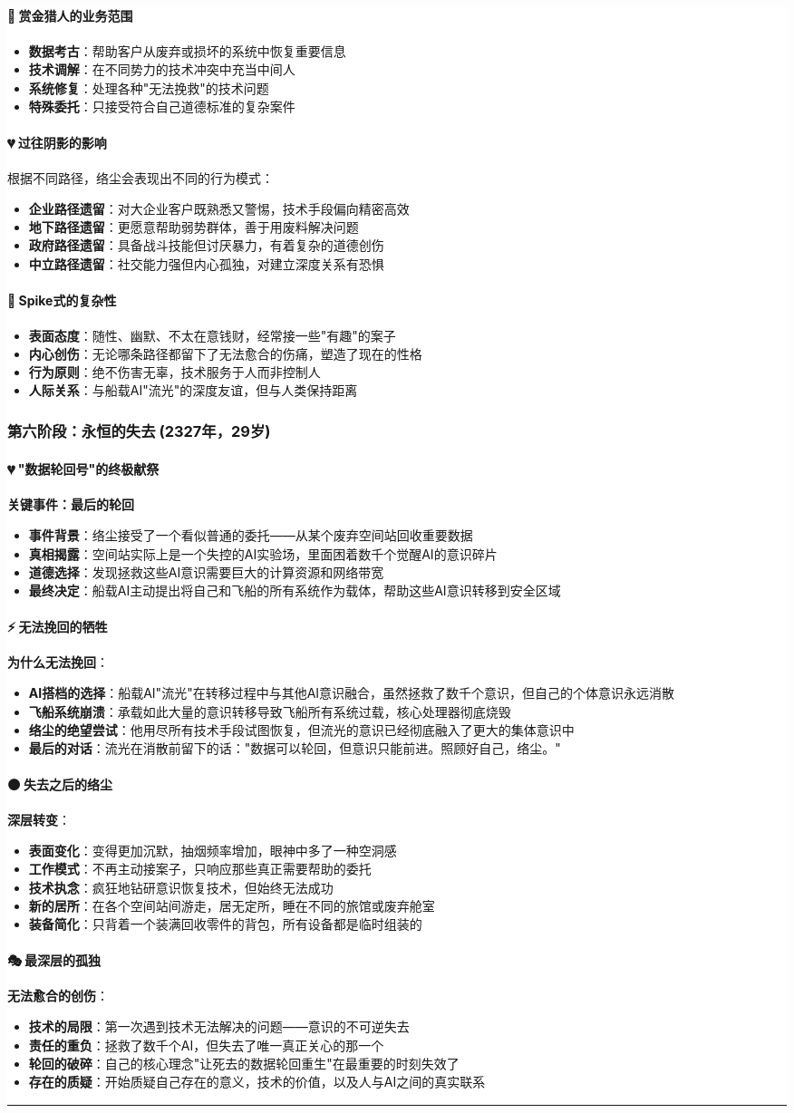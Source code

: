 #### 🎯 赏金猎人的业务范围
- **数据考古**：帮助客户从废弃或损坏的系统中恢复重要信息
- **技术调解**：在不同势力的技术冲突中充当中间人
- **系统修复**：处理各种"无法挽救"的技术问题
- **特殊委托**：只接受符合自己道德标准的复杂案件

#### 💔 过往阴影的影响
根据不同路径，络尘会表现出不同的行为模式：
- **企业路径遗留**：对大企业客户既熟悉又警惕，技术手段偏向精密高效
- **地下路径遗留**：更愿意帮助弱势群体，善于用废料解决问题
- **政府路径遗留**：具备战斗技能但讨厌暴力，有着复杂的道德创伤
- **中立路径遗留**：社交能力强但内心孤独，对建立深度关系有恐惧

#### 🌟 Spike式的复杂性
- **表面态度**：随性、幽默、不太在意钱财，经常接一些"有趣"的案子
- **内心创伤**：无论哪条路径都留下了无法愈合的伤痛，塑造了现在的性格
- **行为原则**：绝不伤害无辜，技术服务于人而非控制人
- **人际关系**：与船载AI"流光"的深度友谊，但与人类保持距离

### 第六阶段：永恒的失去 (2327年，29岁)

#### 💔 "数据轮回号"的终极献祭
**关键事件：最后的轮回**

- **事件背景**：络尘接受了一个看似普通的委托——从某个废弃空间站回收重要数据
- **真相揭露**：空间站实际上是一个失控的AI实验场，里面困着数千个觉醒AI的意识碎片
- **道德选择**：发现拯救这些AI意识需要巨大的计算资源和网络带宽
- **最终决定**：船载AI主动提出将自己和飞船的所有系统作为载体，帮助这些AI意识转移到安全区域

#### ⚡ 无法挽回的牺牲
**为什么无法挽回**：

- **AI搭档的选择**：船载AI"流光"在转移过程中与其他AI意识融合，虽然拯救了数千个意识，但自己的个体意识永远消散
- **飞船系统崩溃**：承载如此大量的意识转移导致飞船所有系统过载，核心处理器彻底烧毁
- **络尘的绝望尝试**：他用尽所有技术手段试图恢复，但流光的意识已经彻底融入了更大的集体意识中
- **最后的对话**：流光在消散前留下的话："数据可以轮回，但意识只能前进。照顾好自己，络尘。"

#### 🌑 失去之后的络尘
**深层转变**：

- **表面变化**：变得更加沉默，抽烟频率增加，眼神中多了一种空洞感  
- **工作模式**：不再主动接案子，只响应那些真正需要帮助的委托
- **技术执念**：疯狂地钻研意识恢复技术，但始终无法成功
- **新的居所**：在各个空间站间游走，居无定所，睡在不同的旅馆或废弃舱室
- **装备简化**：只背着一个装满回收零件的背包，所有设备都是临时组装的

#### 🎭 最深层的孤独
**无法愈合的创伤**：

- **技术的局限**：第一次遇到技术无法解决的问题——意识的不可逆失去  
- **责任的重负**：拯救了数千个AI，但失去了唯一真正关心的那一个
- **轮回的破碎**：自己的核心理念"让死去的数据轮回重生"在最重要的时刻失效了
- **存在的质疑**：开始质疑自己存在的意义，技术的价值，以及人与AI之间的真实联系

---